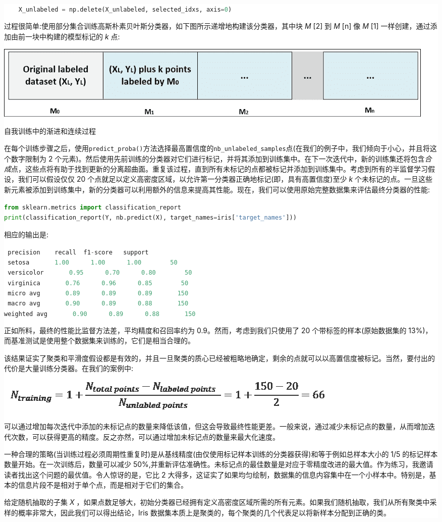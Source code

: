 ```py
    X_unlabeled = np.delete(X_unlabeled, selected_idxs, axis=0)
```

过程很简单:使用部分集合训练高斯朴素贝叶斯分类器，如下图所示递增地构建该分类器，其中块 *M* [2] 到 *M* [n] 像 *M* [1] 一样创建，通过添加由前一块中构建的模型标记的 *k* 点:

![](img/B14713_03_09.png)

自我训练中的渐进和连续过程

在每个训练步骤之后，使用`predict_proba()`方法选择最高置信度的`nb_unlabeled_samples`点(在我们的例子中，我们倾向于小心，并且将这个数字限制为 2 个元素)。然后使用先前训练的分类器对它们进行标记，并将其添加到训练集中。在下一次迭代中，新的训练集还将包含*合成*点，这些点将有助于找到更新的分离超曲面。重复该过程，直到所有未标记的点都被标记并添加到训练集中。考虑到所有的半监督学习假设，我们可以假设仅仅 20 个点就足以定义高密度区域，以允许第一分类器正确地标记(即，具有高置信度)至少 *k* 个未标记的点。一旦这些新元素被添加到训练集中，新的分类器可以利用额外的信息来提高其性能。现在，我们可以使用原始完整数据集来评估最终分类器的性能:

```py
from sklearn.metrics import classification_report
print(classification_report(Y, nb.predict(X), target_names=iris['target_names']))
```

相应的输出是:

```py
 precision    recall  f1-score   support
 setosa       1.00      1.00      1.00        50
 versicolor       0.95      0.70      0.80        50
 virginica       0.76      0.96      0.85        50
 micro avg       0.89      0.89      0.89       150
 macro avg       0.90      0.89      0.88       150
weighted avg       0.90      0.89      0.88       150
```

正如所料，最终的性能比监督方法差，平均精度和召回率约为 0.9。然而，考虑到我们只使用了 20 个带标签的样本(原始数据集的 13%)，而基准测试是使用整个数据集来训练的，它们是相当合理的。

该结果证实了聚类和平滑度假设都是有效的，并且一旦聚类的质心已经被粗略地确定，剩余的点就可以以高置信度被标记。当然，要付出的代价是大量训练分类器。在我们的案例中:

![](img/B14713_03_092.png)

可以通过增加每次迭代中添加的未标记点的数量来降低该值，但这会导致最终性能更差。一般来说，通过减少未标记点的数量，从而增加迭代次数，可以获得更高的精度。反之亦然，可以通过增加未标记点的数量来最大化速度。

一种合理的策略(当训练过程必须周期性重复时)是从基线精度(由仅使用标记样本训练的分类器获得)和等于例如总样本大小的 1/5 的标记样本数量开始。在一次训练后，数量可以减少 50%,并重新评估准确性。未标记点的最佳数量是对应于零精度改进的最大值。作为练习，我邀请读者找出这个问题的最优值。令人惊讶的是，它比 2 大得多，这证实了如果均匀绘制，数据集的信息内容集中在一个小样本中。特别是，基本的信息片段不是相对于单个点，而是相对于它们的集合。

给定随机抽取的子集 *X* ，如果点数足够大，初始分类器已经拥有定义高密度区域所需的所有元素。如果我们随机抽取，我们从所有聚类中采样的概率非常大，因此我们可以得出结论，Iris 数据集本质上是聚类的，每个聚类的几个代表足以将新样本分配到正确的类。
